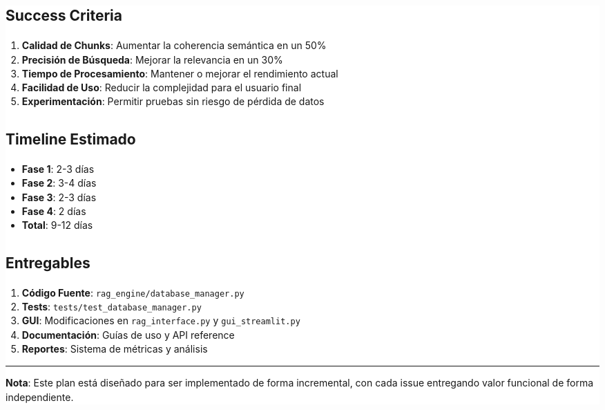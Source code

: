 ## Success Criteria

1. **Calidad de Chunks**: Aumentar la coherencia semántica en un 50%
2. **Precisión de Búsqueda**: Mejorar la relevancia en un 30%
3. **Tiempo de Procesamiento**: Mantener o mejorar el rendimiento actual
4. **Facilidad de Uso**: Reducir la complejidad para el usuario final
5. **Experimentación**: Permitir pruebas sin riesgo de pérdida de datos

## Timeline Estimado

- **Fase 1**: 2-3 días
- **Fase 2**: 3-4 días
- **Fase 3**: 2-3 días
- **Fase 4**: 2 días
- **Total**: 9-12 días

## Entregables

1. **Código Fuente**: `rag_engine/database_manager.py`
2. **Tests**: `tests/test_database_manager.py`
3. **GUI**: Modificaciones en `rag_interface.py` y `gui_streamlit.py`
4. **Documentación**: Guías de uso y API reference
5. **Reportes**: Sistema de métricas y análisis

---

**Nota**: Este plan está diseñado para ser implementado de forma incremental, con cada issue entregando valor funcional de forma independiente.
